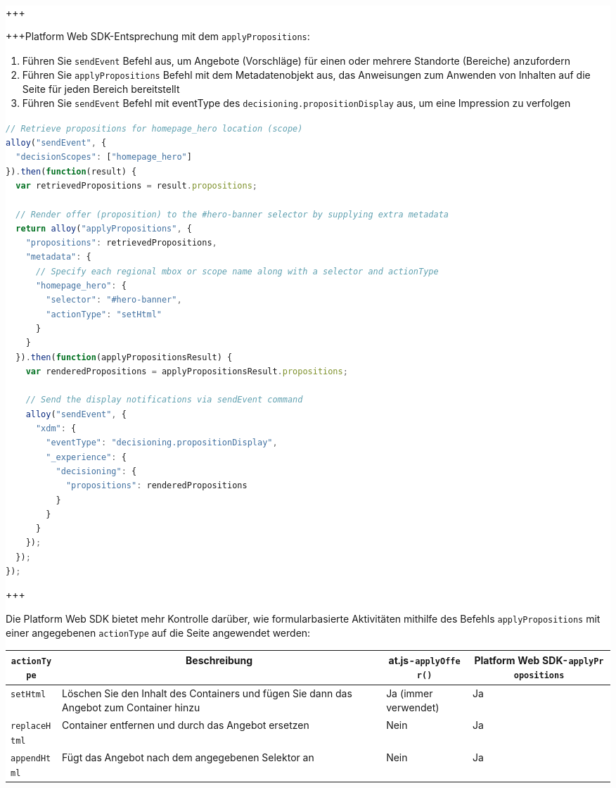 +++

+++Platform Web SDK-Entsprechung mit dem `applyPropositions`:

1. Führen Sie `sendEvent` Befehl aus, um Angebote (Vorschläge) für einen oder mehrere Standorte (Bereiche) anzufordern
1. Führen Sie `applyPropositions` Befehl mit dem Metadatenobjekt aus, das Anweisungen zum Anwenden von Inhalten auf die Seite für jeden Bereich bereitstellt
1. Führen Sie `sendEvent` Befehl mit eventType des `decisioning.propositionDisplay` aus, um eine Impression zu verfolgen

```JavaScript
// Retrieve propositions for homepage_hero location (scope)
alloy("sendEvent", {
  "decisionScopes": ["homepage_hero"]
}).then(function(result) {
  var retrievedPropositions = result.propositions;
    
  // Render offer (proposition) to the #hero-banner selector by supplying extra metadata
  return alloy("applyPropositions", {
    "propositions": retrievedPropositions,
    "metadata": {
      // Specify each regional mbox or scope name along with a selector and actionType
      "homepage_hero": {
        "selector": "#hero-banner",
        "actionType": "setHtml"
      }
    }
  }).then(function(applyPropositionsResult) {
    var renderedPropositions = applyPropositionsResult.propositions;

    // Send the display notifications via sendEvent command
    alloy("sendEvent", {
      "xdm": {
        "eventType": "decisioning.propositionDisplay",
        "_experience": {
          "decisioning": {
            "propositions": renderedPropositions
          }
        }
      }
    });
  });
});
```

+++

Die Platform Web SDK bietet mehr Kontrolle darüber, wie formularbasierte Aktivitäten mithilfe des Befehls `applyPropositions` mit einer angegebenen `actionType` auf die Seite angewendet werden:

| `actionType` | Beschreibung | at.js-`applyOffer()` | Platform Web SDK-`applyPropositions` |
| --- | --- | --- | --- |
| `setHtml` | Löschen Sie den Inhalt des Containers und fügen Sie dann das Angebot zum Container hinzu | Ja (immer verwendet) | Ja |
| `replaceHtml` | Container entfernen und durch das Angebot ersetzen | Nein | Ja |
| `appendHtml` | Fügt das Angebot nach dem angegebenen Selektor an | Nein | Ja |
